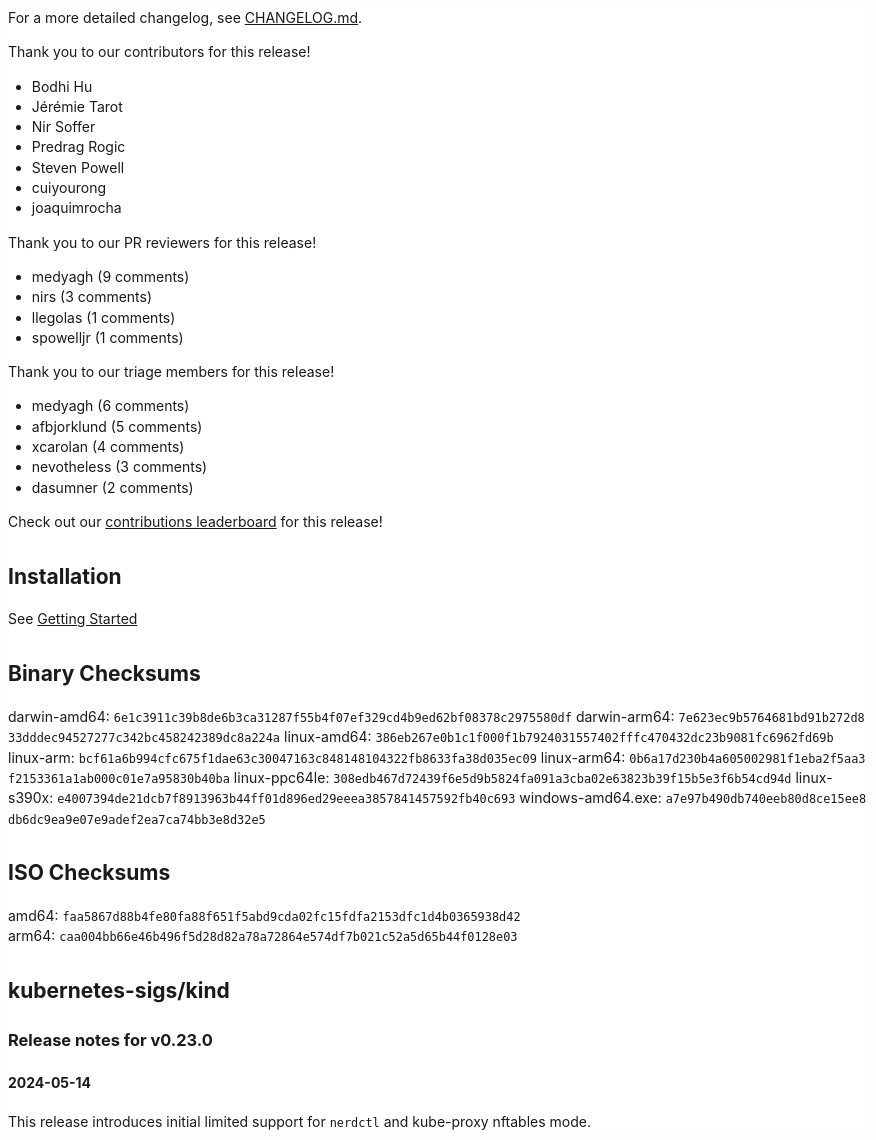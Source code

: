 For a more detailed changelog, see [CHANGELOG.md](https://github.com/kubernetes/minikube/blob/master/CHANGELOG.md).

Thank you to our contributors for this release!

- Bodhi Hu
- Jérémie Tarot
- Nir Soffer
- Predrag Rogic
- Steven Powell
- cuiyourong
- joaquimrocha

Thank you to our PR reviewers for this release!

- medyagh (9 comments)
- nirs (3 comments)
- llegolas (1 comments)
- spowelljr (1 comments)

Thank you to our triage members for this release!

- medyagh (6 comments)
- afbjorklund (5 comments)
- xcarolan (4 comments)
- nevotheless (3 comments)
- dasumner (2 comments)

Check out our [contributions leaderboard](https://minikube.sigs.k8s.io/docs/contrib/leaderboard/v1.33.1/) for this release!

## Installation

See [Getting Started](https://minikube.sigs.k8s.io/docs/start/)

## Binary Checksums

darwin-amd64: `6e1c3911c39b8de6b3ca31287f55b4f07ef329cd4b9ed62bf08378c2975580df`
darwin-arm64: `7e623ec9b5764681bd91b272d833dddec94527277c342bc458242389dc8a224a`
linux-amd64: `386eb267e0b1c1f000f1b7924031557402fffc470432dc23b9081fc6962fd69b`
linux-arm: `bcf61a6b994cfc675f1dae63c30047163c848148104322fb8633fa38d035ec09`
linux-arm64: `0b6a17d230b4a605002981f1eba2f5aa3f2153361a1ab000c01e7a95830b40ba`
linux-ppc64le: `308edb467d72439f6e5d9b5824fa091a3cba02e63823b39f15b5e3f6b54cd94d`
linux-s390x: `e4007394de21dcb7f8913963b44ff01d896ed29eeea3857841457592fb40c693`
windows-amd64.exe: `a7e97b490db740eeb80d8ce15ee8db6dc9ea9e07e9adef2ea7ca74bb3e8d32e5`

## ISO Checksums

amd64: `faa5867d88b4fe80fa88f651f5abd9cda02fc15fdfa2153dfc1d4b0365938d42`  
arm64: `caa004bb66e46b496f5d28d82a78a72864e574df7b021c52a5d65b44f0128e03`  
## kubernetes-sigs/kind  
### Release notes for v0.23.0  
#### 2024-05-14  
This release introduces initial limited support for `nerdctl` and kube-proxy nftables mode.
